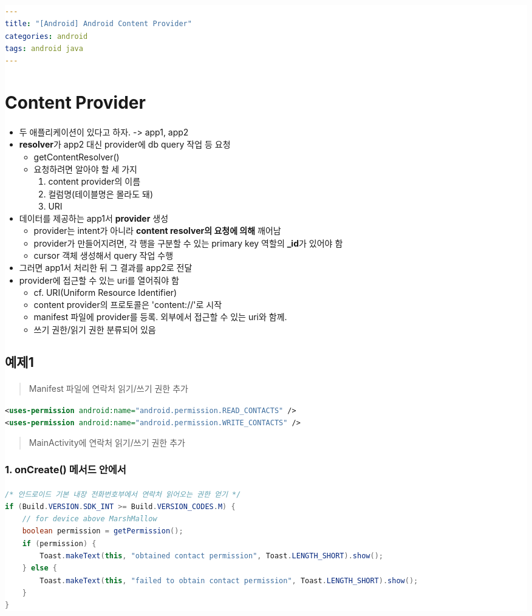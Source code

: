 ```yaml
---
title: "[Android] Android Content Provider"
categories: android
tags: android java
---
```


# Content Provider

- 두 애플리케이션이 있다고 하자. -> app1, app2
- **resolver**가 app2 대신 provider에 db query 작업 등 요청
  - getContentResolver()
  - 요청하려면 알아야 할 세 가지
    1. content provider의 이름
    2. 컬럼명(테이블명은 몰라도 돼)
    3. URI
- 데이터를 제공하는 app1서 **provider** 생성
  - provider는 intent가 아니라 **content resolver의 요청에 의해** 깨어남
  - provider가 만들어지려면, 각 행을 구분할 수 있는 primary key 역할의 **_id**가 있어야 함
  - cursor 객체 생성해서 query 작업 수행
- 그러면 app1서 처리한 뒤 그 결과를 app2로 전달
- provider에 접근할 수 있는 uri를 열어줘야 함
  - cf. URI(Uniform Resource Identifier)
  - content provider의 프로토콜은 'content://'로 시작
  - manifest 파일에 provider를 등록. 외부에서 접근할 수 있는 uri와 함께.
  - 쓰기 권한/읽기 권한 분류되어 있음


## 예제1


> Manifest 파일에 연락처 읽기/쓰기 권한 추가

```xml
<uses-permission android:name="android.permission.READ_CONTACTS" />
<uses-permission android:name="android.permission.WRITE_CONTACTS" />
```


> MainActivity에 연락처 읽기/쓰기 권한 추가

### 1. onCreate() 메서드 안에서

```java
/* 안드로이드 기본 내장 전화번호부에서 연락처 읽어오는 권한 얻기 */
if (Build.VERSION.SDK_INT >= Build.VERSION_CODES.M) {
    // for device above MarshMallow
    boolean permission = getPermission();
    if (permission) {
        Toast.makeText(this, "obtained contact permission", Toast.LENGTH_SHORT).show();
    } else {
        Toast.makeText(this, "failed to obtain contact permission", Toast.LENGTH_SHORT).show();
    }
}
```
